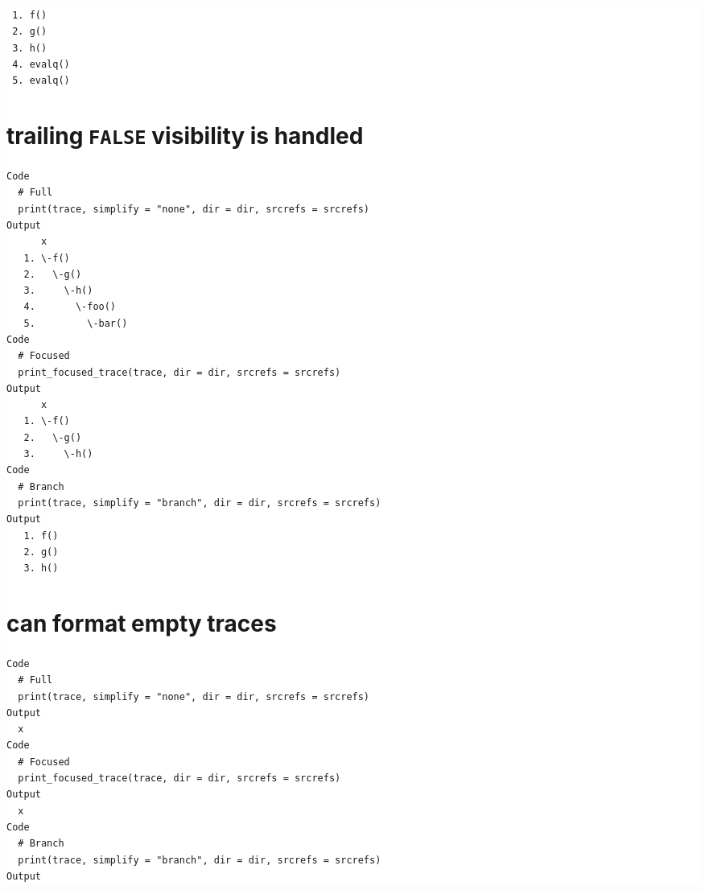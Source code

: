      1. f()
     2. g()
     3. h()
     4. evalq()
     5. evalq()

# trailing `FALSE` visibility is handled

    Code
      # Full
      print(trace, simplify = "none", dir = dir, srcrefs = srcrefs)
    Output
          x
       1. \-f()
       2.   \-g()
       3.     \-h()
       4.       \-foo()
       5.         \-bar()
    Code
      # Focused
      print_focused_trace(trace, dir = dir, srcrefs = srcrefs)
    Output
          x
       1. \-f()
       2.   \-g()
       3.     \-h()
    Code
      # Branch
      print(trace, simplify = "branch", dir = dir, srcrefs = srcrefs)
    Output
       1. f()
       2. g()
       3. h()

# can format empty traces

    Code
      # Full
      print(trace, simplify = "none", dir = dir, srcrefs = srcrefs)
    Output
      x
    Code
      # Focused
      print_focused_trace(trace, dir = dir, srcrefs = srcrefs)
    Output
      x
    Code
      # Branch
      print(trace, simplify = "branch", dir = dir, srcrefs = srcrefs)
    Output
      